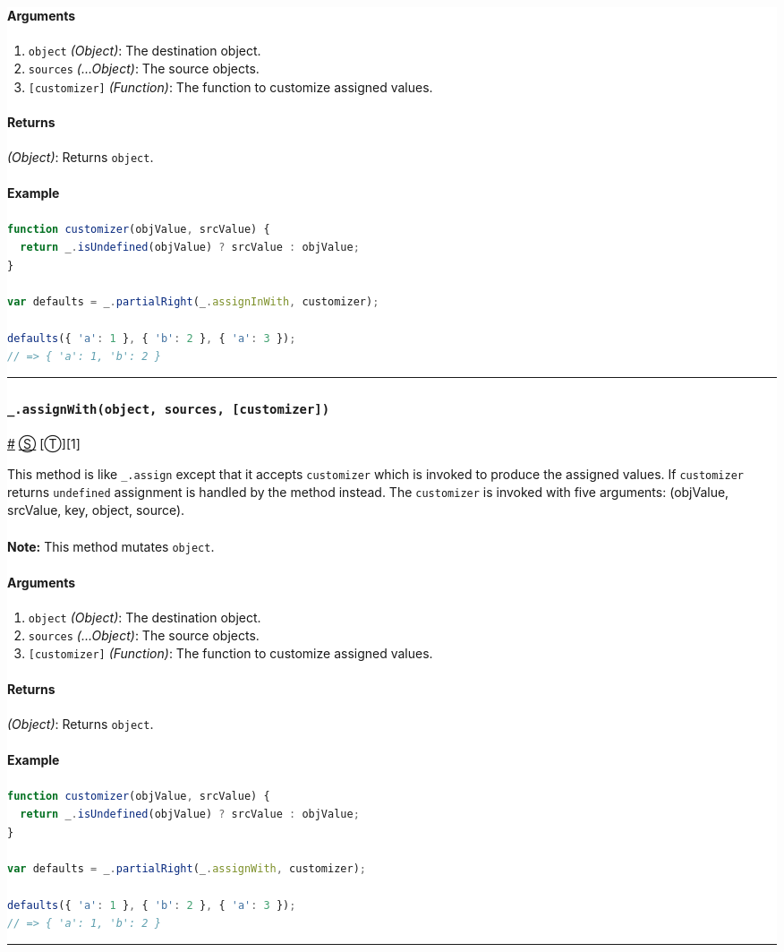 #### Arguments
1. `object` *(Object)*: The destination object.
2. `sources` *(...Object)*: The source objects.
3. `[customizer]` *(Function)*: The function to customize assigned values.

#### Returns
*(Object)*:  Returns `object`.

#### Example
```js
function customizer(objValue, srcValue) {
  return _.isUndefined(objValue) ? srcValue : objValue;
}

var defaults = _.partialRight(_.assignInWith, customizer);

defaults({ 'a': 1 }, { 'b': 2 }, { 'a': 3 });
// => { 'a': 1, 'b': 2 }
```
* * *





### <a id="assignWith"></a>`_.assignWith(object, sources, [customizer])`
<a href="#assignWith">#</a> [&#x24C8;](https://github.com/lodash/lodash/blob/master/lodash.js#L10758 "View in source") [&#x24C9;][1]

This method is like `_.assign` except that it accepts `customizer` which
is invoked to produce the assigned values. If `customizer` returns `undefined`
assignment is handled by the method instead. The `customizer` is invoked
with five arguments: (objValue, srcValue, key, object, source).
<br>
<br>
**Note:** This method mutates `object`.

#### Arguments
1. `object` *(Object)*: The destination object.
2. `sources` *(...Object)*: The source objects.
3. `[customizer]` *(Function)*: The function to customize assigned values.

#### Returns
*(Object)*:  Returns `object`.

#### Example
```js
function customizer(objValue, srcValue) {
  return _.isUndefined(objValue) ? srcValue : objValue;
}

var defaults = _.partialRight(_.assignWith, customizer);

defaults({ 'a': 1 }, { 'b': 2 }, { 'a': 3 });
// => { 'a': 1, 'b': 2 }
```
* * *
